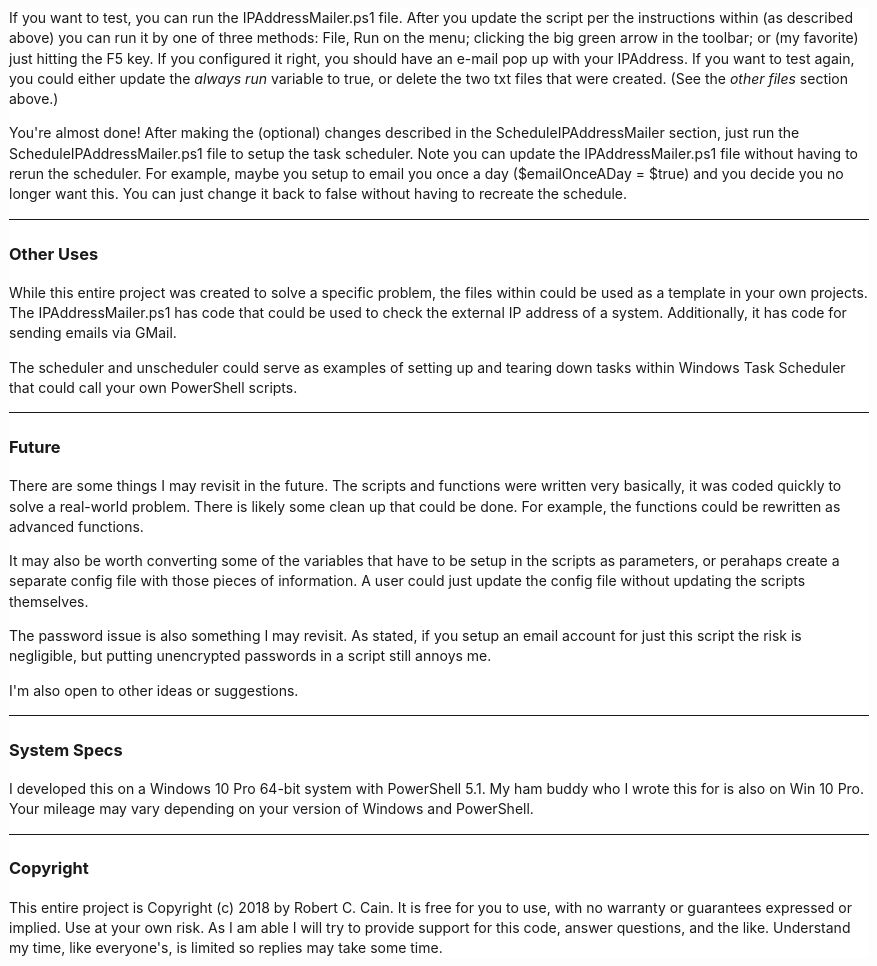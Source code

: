 If you want to test, you can run the IPAddressMailer.ps1 file. After you update the script per the instructions within (as described above) you can run it by one of three methods: File, Run on the menu; clicking the big green arrow in the toolbar; or (my favorite) just hitting the F5 key. If you configured it right, you should have an e-mail pop up with your IPAddress. If you want to test again, you could either update the *always run* variable to true, or delete the two txt files that were created. (See the *other files* section above.)

You're almost done! After making the (optional) changes described in the ScheduleIPAddressMailer section, just run the ScheduleIPAddressMailer.ps1 file to setup the task scheduler. Note you can update the IPAddressMailer.ps1 file without having to rerun the scheduler. For example, maybe you setup to email you once a day ($emailOnceADay = $true) and you decide you no longer want this. You can just change it back to false without having to recreate the schedule. 

---

### Other Uses

While this entire project was created to solve a specific problem, the files within could be used as a template in your own projects. The IPAddressMailer.ps1 has code that could be used to check the external IP address of a system. Additionally, it has code for sending emails via GMail. 

The scheduler and unscheduler could serve as examples of setting up and tearing down tasks within Windows Task Scheduler that could call your own PowerShell scripts. 

---

### Future

There are some things I may revisit in the future. The scripts and functions were written very basically, it was coded quickly to solve a real-world problem. There is likely some clean up that could be done. For example, the functions could be rewritten as advanced functions. 

It may also be worth converting some of the variables that have to be setup in the scripts as parameters, or perahaps create a separate config file with those pieces of information. A user could just update the config file without updating the scripts themselves. 

The password issue is also something I may revisit. As stated, if you setup an email account for just this script the risk is negligible, but putting unencrypted passwords in a script still annoys me. 

I'm also open to other ideas or suggestions. 

---

### System Specs

I developed this on a Windows 10 Pro 64-bit system with PowerShell 5.1. My ham buddy who I wrote this for is also on Win 10 Pro. Your mileage may vary depending on your version of Windows and PowerShell. 

---

### Copyright

This entire project is Copyright (c) 2018 by Robert C. Cain. It is free for you to use, with no warranty or guarantees expressed or implied. Use at your own risk. As I am able I will try to provide support for this code, answer questions, and the like. Understand my time, like everyone's, is limited so replies may take some time. 
